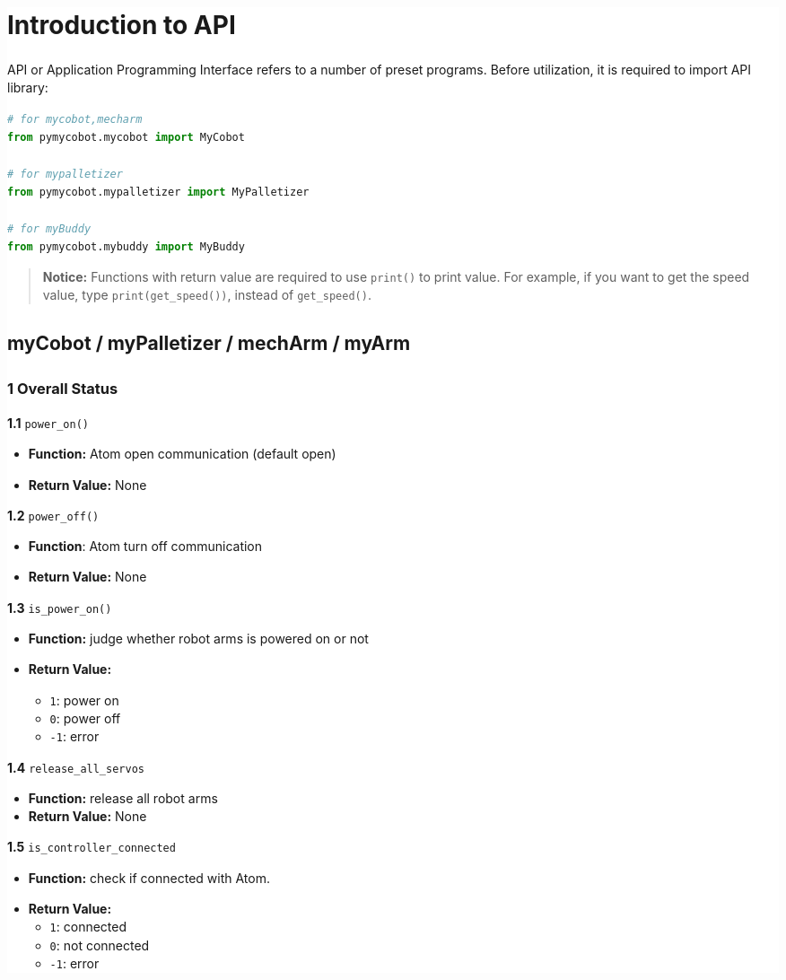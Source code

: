 # Introduction to API

API or Application Programming Interface refers to a number of preset programs. Before utilization, it is required to import API library:

```python
# for mycobot,mecharm
from pymycobot.mycobot import MyCobot

# for mypalletizer
from pymycobot.mypalletizer import MyPalletizer

# for myBuddy
from pymycobot.mybuddy import MyBuddy
```

> **Notice:** Functions with return value are required to use `print()` to print value. For example, if you want to get the speed value, type `print(get_speed())`, instead of `get_speed()`.

## myCobot / myPalletizer / mechArm / myArm

### 1 Overall Status

**1.1** `power_on()`

- **Function:** Atom open communication (default open)

- **Return Value:** None

**1.2** `power_off()`

- **Function**: Atom turn off communication

- **Return Value:** None

**1.3** `is_power_on()`

- **Function:** judge whether robot arms is powered on or not

- **Return Value:**
  - `1`: power on
  - `0`: power off
  - `-1`: error

**1.4** `release_all_servos`

- **Function:** release all robot arms
- **Return Value:** None

**1.5** `is_controller_connected`

- **Function:** check if connected with Atom.

* **Return Value:**
  - `1`: connected
  - `0`: not connected
  - `-1`: error
